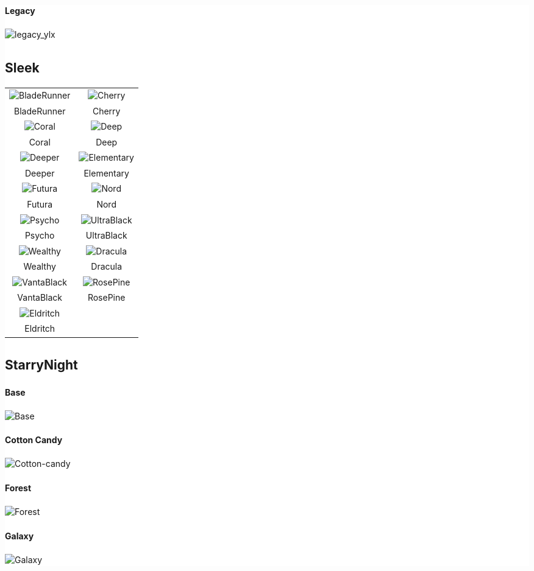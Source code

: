 #### Legacy

![legacy_ylx](Onepunch/screenshots/legacy_ylx.png)

## Sleek

|                                       |                                     |
| :-----------------------------------: | :---------------------------------: |
| ![BladeRunner](Sleek/bladerunner.png) |     ![Cherry](Sleek/cherry.png)     |
|              BladeRunner              |               Cherry                |
|       ![Coral](Sleek/coral.png)       |       ![Deep](Sleek/deep.png)       |
|                 Coral                 |                Deep                 |
|      ![Deeper](Sleek/deeper.png)      | ![Elementary](Sleek/elementary.png) |
|                Deeper                 |             Elementary              |
|      ![Futura](Sleek/futura.png)      |       ![Nord](Sleek/nord.png)       |
|                Futura                 |                Nord                 |
|      ![Psycho](Sleek/psycho.png)      | ![UltraBlack](Sleek/ultrablack.png) |
|                Psycho                 |             UltraBlack              |
|     ![Wealthy](Sleek/wealthy.png)     |    ![Dracula](Sleek/dracula.png)    |
|                Wealthy                |               Dracula               |
|  ![VantaBlack](Sleek/vantablack.png)  |   ![RosePine](Sleek/rosepine.png)   |
|              VantaBlack               |              RosePine               |
|    ![Eldritch](Sleek/eldritch.png)    |                                     |
|               Eldritch                |                                     |

## StarryNight

#### Base
![Base](StarryNight/images/base.png)

#### Cotton Candy
![Cotton-candy](StarryNight/images/cotton-candy.png)

#### Forest
![Forest](StarryNight/images/forest.png)

#### Galaxy
![Galaxy](StarryNight/images/galaxy.png)
